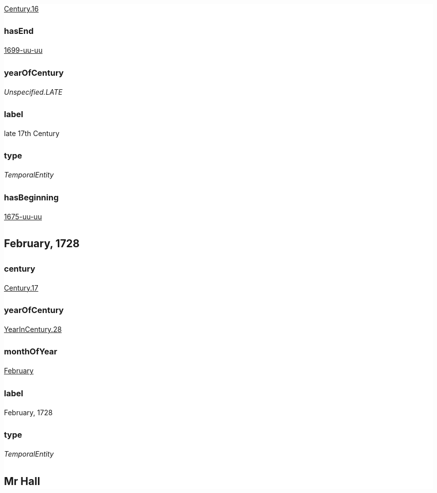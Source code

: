 
[Century.16](#Century.16)

### hasEnd


[1699-uu-uu](#1699-uu-uu)

### yearOfCentury


*Unspecified.LATE*

### label


late 17th Century

### type


*TemporalEntity*

### hasBeginning


[1675-uu-uu](#1675-uu-uu)

## February, 1728

### century


[Century.17](#Century.17)

### yearOfCentury


[YearInCentury.28](#YearInCentury.28)

### monthOfYear


[February](#February)

### label


February, 1728

### type


*TemporalEntity*

## Mr Hall
